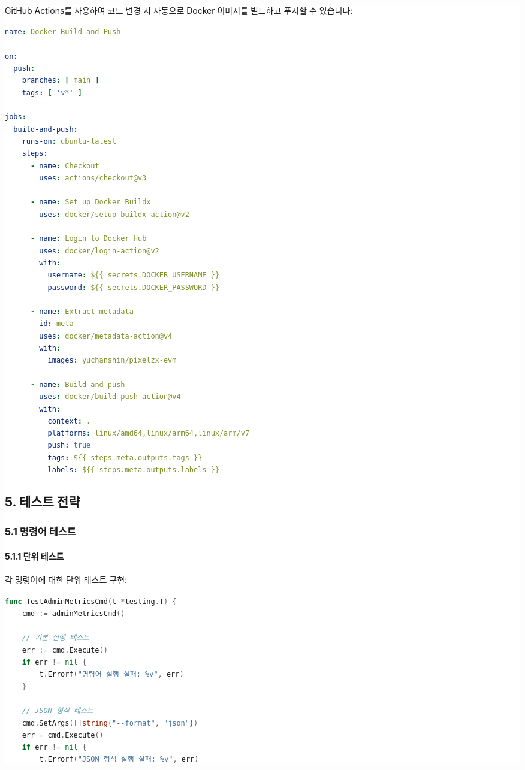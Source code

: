 GitHub Actions를 사용하여 코드 변경 시 자동으로 Docker 이미지를 빌드하고 푸시할 수 있습니다:

```yaml
name: Docker Build and Push

on:
  push:
    branches: [ main ]
    tags: [ 'v*' ]

jobs:
  build-and-push:
    runs-on: ubuntu-latest
    steps:
      - name: Checkout
        uses: actions/checkout@v3

      - name: Set up Docker Buildx
        uses: docker/setup-buildx-action@v2

      - name: Login to Docker Hub
        uses: docker/login-action@v2
        with:
          username: ${{ secrets.DOCKER_USERNAME }}
          password: ${{ secrets.DOCKER_PASSWORD }}

      - name: Extract metadata
        id: meta
        uses: docker/metadata-action@v4
        with:
          images: yuchanshin/pixelzx-evm

      - name: Build and push
        uses: docker/build-push-action@v4
        with:
          context: .
          platforms: linux/amd64,linux/arm64,linux/arm/v7
          push: true
          tags: ${{ steps.meta.outputs.tags }}
          labels: ${{ steps.meta.outputs.labels }}
```

## 5. 테스트 전략

### 5.1 명령어 테스트

#### 5.1.1 단위 테스트

각 명령어에 대한 단위 테스트 구현:

```go
func TestAdminMetricsCmd(t *testing.T) {
    cmd := adminMetricsCmd()
    
    // 기본 실행 테스트
    err := cmd.Execute()
    if err != nil {
        t.Errorf("명령어 실행 실패: %v", err)
    }
    
    // JSON 형식 테스트
    cmd.SetArgs([]string{"--format", "json"})
    err = cmd.Execute()
    if err != nil {
        t.Errorf("JSON 형식 실행 실패: %v", err)
```
